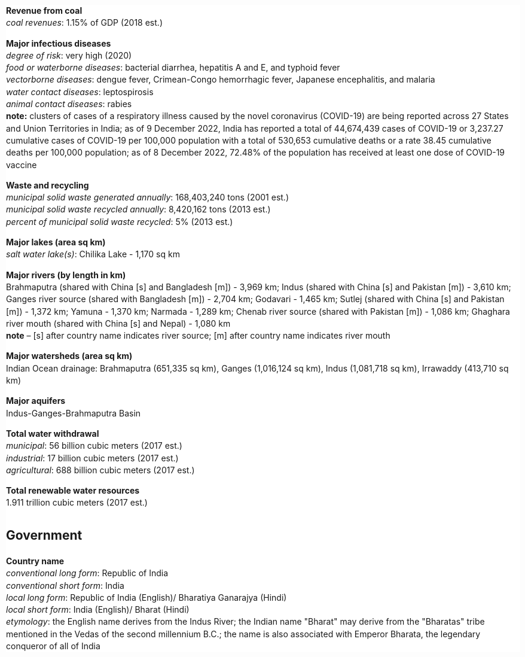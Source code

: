 **Revenue from coal**<br>
_coal revenues_: 1.15% of GDP (2018 est.)<br>

**Major infectious diseases**<br>
_degree of risk_: very high (2020)<br>
_food or waterborne diseases_: bacterial diarrhea, hepatitis A and E, and typhoid fever<br>
_vectorborne diseases_: dengue fever, Crimean-Congo hemorrhagic fever, Japanese encephalitis, and malaria<br>
_water contact diseases_: leptospirosis<br>
_animal contact diseases_: rabies<br>
<strong>note:</strong> clusters of cases of a respiratory illness caused by the novel coronavirus (COVID-19) are being reported across 27 States and Union Territories in India; as of 9 December 2022, India has reported a total of 44,674,439 cases of COVID-19 or 3,237.27 cumulative cases of COVID-19 per 100,000 population with a total of 530,653 cumulative deaths or a rate 38.45 cumulative deaths per 100,000 population; as of 8 December 2022, 72.48% of the population has received at least one dose of COVID-19 vaccine<br>

**Waste and recycling**<br>
_municipal solid waste generated annually_: 168,403,240 tons (2001 est.)<br>
_municipal solid waste recycled annually_: 8,420,162 tons (2013 est.)<br>
_percent of municipal solid waste recycled_: 5% (2013 est.)<br>

**Major lakes (area sq km)**<br>
_salt water lake(s)_: Chilika Lake - 1,170 sq km<br>

**Major rivers (by length in km)**<br>
Brahmaputra (shared with China [s] and Bangladesh [m]) - 3,969 km; Indus (shared with China [s] and Pakistan [m]) - 3,610 km; Ganges river source (shared with Bangladesh [m]) - 2,704 km; Godavari - 1,465 km; Sutlej (shared with China [s] and Pakistan [m]) - 1,372 km; Yamuna - 1,370 km; Narmada - 1,289 km; Chenab river source (shared with Pakistan [m]) - 1,086 km; Ghaghara river mouth (shared with China [s] and Nepal) - 1,080 km<br><strong>note</strong> – [s] after country name indicates river source; [m] after country name indicates river mouth<br>

**Major watersheds (area sq km)**<br>
Indian Ocean drainage: Brahmaputra (651,335 sq km), Ganges (1,016,124 sq km), Indus (1,081,718 sq km), Irrawaddy (413,710 sq km)<br>

**Major aquifers**<br>
Indus-Ganges-Brahmaputra Basin<br>

**Total water withdrawal**<br>
_municipal_: 56 billion cubic meters (2017 est.)<br>
_industrial_: 17 billion cubic meters (2017 est.)<br>
_agricultural_: 688 billion cubic meters (2017 est.)<br>

**Total renewable water resources**<br>
1.911 trillion cubic meters (2017 est.)<br>

## Government

**Country name**<br>
_conventional long form_: Republic of India<br>
_conventional short form_: India<br>
_local long form_: Republic of India (English)/ Bharatiya Ganarajya (Hindi)<br>
_local short form_: India (English)/ Bharat (Hindi)<br>
_etymology_: the English name derives from the Indus River; the Indian name "Bharat" may derive from the "Bharatas" tribe mentioned in the Vedas of the second millennium B.C.; the name is also associated with Emperor Bharata, the legendary conqueror of all of India<br>

